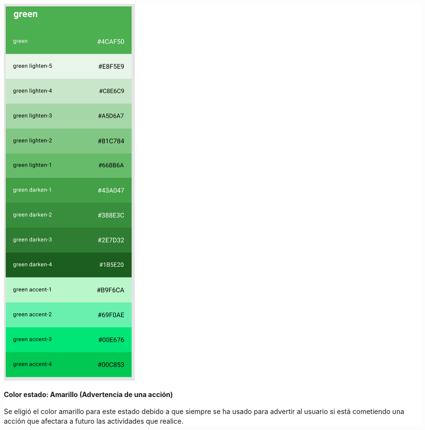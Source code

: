 ![](Img/Chapter-IV/GreenState.png)


**Color estado: Amarillo (Advertencia de 		una acción)**

Se eligió el color amarillo para este	estado debido a que siempre se ha 	usado para advertir al usuario si está 	cometiendo una acción que afectara 	a futuro las actividades que realice.
